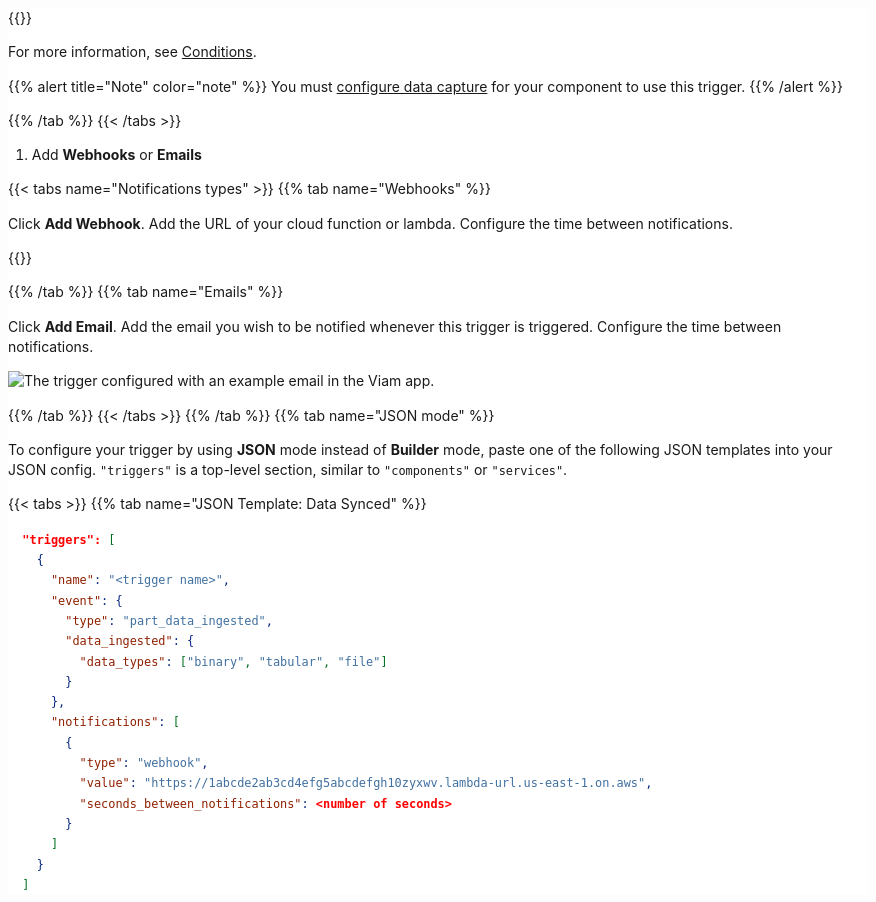 {{<imgproc src="/build/configure/conditional-data-ingested.png" resize="x400" declaredimensions=true alt="Example conditional data ingestion trigger with a condition." class="shadow" >}}

For more information, see [Conditions](#conditions).

{{% alert title="Note" color="note" %}}
You must [configure data capture](/data-ai/edge/capture-sync/#configure-data-capture-and-sync-for-individual-resources) for your component to use this trigger.
{{% /alert %}}

{{% /tab %}}
{{< /tabs >}}

<ol><li style="counter-reset: item 3">Add <strong>Webhooks</strong> or <strong>Emails</strong></li></ol>

{{< tabs name="Notifications types" >}}
{{% tab name="Webhooks" %}}

Click **Add Webhook**.
Add the URL of your cloud function or lambda.
Configure the time between notifications.

{{<imgproc src="/build/configure/trigger-configured.png" resize="x400" style="width: 500px" declaredimensions=true alt="The trigger configured with an example URL in the Viam app." class="shadow" >}}

{{% /tab %}}
{{% tab name="Emails" %}}

Click **Add Email**.
Add the email you wish to be notified whenever this trigger is triggered.
Configure the time between notifications.

![The trigger configured with an example email in the Viam app.](/build/configure/trigger-configured-email.png)

{{% /tab %}}
{{< /tabs >}}
{{% /tab %}}
{{% tab name="JSON mode" %}}

To configure your trigger by using **JSON** mode instead of **Builder** mode, paste one of the following JSON templates into your JSON config.
`"triggers"` is a top-level section, similar to `"components"` or `"services"`.

{{< tabs >}}
{{% tab name="JSON Template: Data Synced" %}}

```json {class="line-numbers linkable-line-numbers"}
  "triggers": [
    {
      "name": "<trigger name>",
      "event": {
        "type": "part_data_ingested",
        "data_ingested": {
          "data_types": ["binary", "tabular", "file"]
        }
      },
      "notifications": [
        {
          "type": "webhook",
          "value": "https://1abcde2ab3cd4efg5abcdefgh10zyxwv.lambda-url.us-east-1.on.aws",
          "seconds_between_notifications": <number of seconds>
        }
      ]
    }
  ]
```
